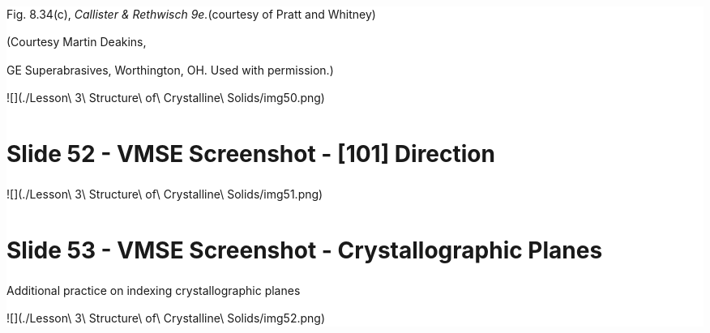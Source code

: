 Fig. 8.34(c), _Callister & Rethwisch 9e._(courtesy of Pratt and Whitney)

(Courtesy Martin Deakins,

GE Superabrasives, Worthington, OH. Used with permission.)

![](./Lesson\ 3\ Structure\ of\ Crystalline\ Solids/img50.png)


# Slide 52 - **VMSE Screenshot - [101] Direction**

![](./Lesson\ 3\ Structure\ of\ Crystalline\ Solids/img51.png)


# Slide 53 - **VMSE Screenshot - Crystallographic Planes**

Additional practice on indexing crystallographic planes

![](./Lesson\ 3\ Structure\ of\ Crystalline\ Solids/img52.png)

